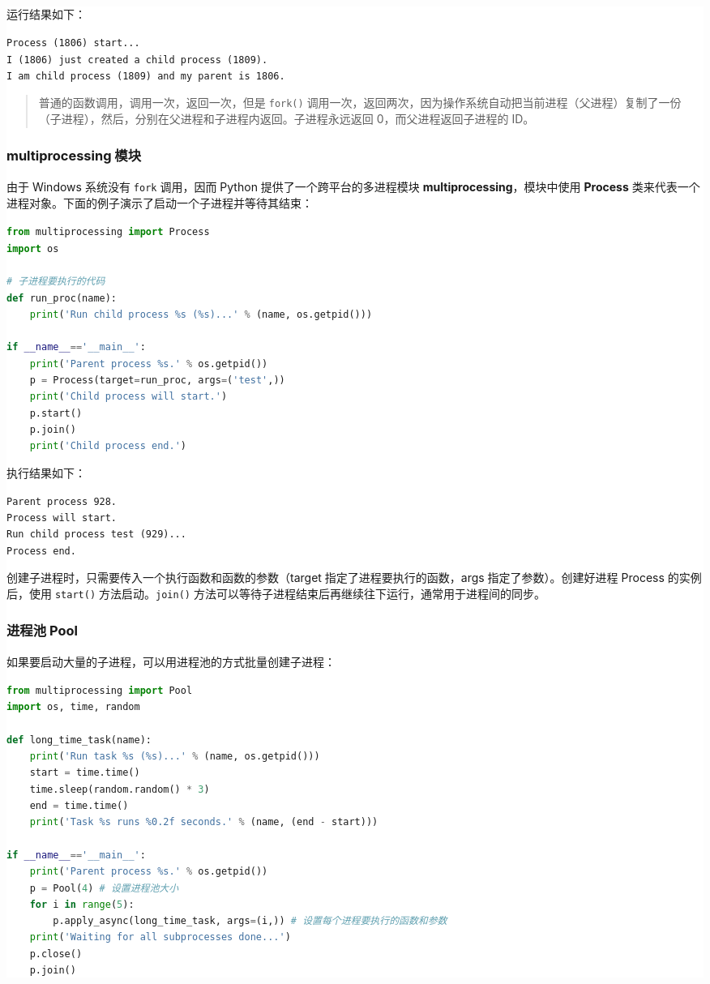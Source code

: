 运行结果如下：

```shell
Process (1806) start...
I (1806) just created a child process (1809).
I am child process (1809) and my parent is 1806.
```

> 普通的函数调用，调用一次，返回一次，但是 `fork()` 调用一次，返回两次，因为操作系统自动把当前进程（父进程）复制了一份（子进程），然后，分别在父进程和子进程内返回。子进程永远返回 0，而父进程返回子进程的 ID。

### multiprocessing 模块

由于 Windows 系统没有 `fork` 调用，因而 Python 提供了一个跨平台的多进程模块 **multiprocessing**，模块中使用 **Process** 类来代表一个进程对象。下面的例子演示了启动一个子进程并等待其结束：

```python
from multiprocessing import Process
import os

# 子进程要执行的代码
def run_proc(name):
    print('Run child process %s (%s)...' % (name, os.getpid()))

if __name__=='__main__':
    print('Parent process %s.' % os.getpid())
    p = Process(target=run_proc, args=('test',))
    print('Child process will start.')
    p.start()
    p.join()
    print('Child process end.')
```

执行结果如下：

```shell
Parent process 928.
Process will start.
Run child process test (929)...
Process end.
```

创建子进程时，只需要传入一个执行函数和函数的参数（target 指定了进程要执行的函数，args 指定了参数）。创建好进程 Process 的实例后，使用 `start()` 方法启动。`join()` 方法可以等待子进程结束后再继续往下运行，通常用于进程间的同步。

### 进程池 Pool

如果要启动大量的子进程，可以用进程池的方式批量创建子进程：

```python
from multiprocessing import Pool
import os, time, random

def long_time_task(name):
    print('Run task %s (%s)...' % (name, os.getpid()))
    start = time.time()
    time.sleep(random.random() * 3)
    end = time.time()
    print('Task %s runs %0.2f seconds.' % (name, (end - start)))

if __name__=='__main__':
    print('Parent process %s.' % os.getpid())
    p = Pool(4) # 设置进程池大小
    for i in range(5):
        p.apply_async(long_time_task, args=(i,)) # 设置每个进程要执行的函数和参数
    print('Waiting for all subprocesses done...')
    p.close()
    p.join()
```